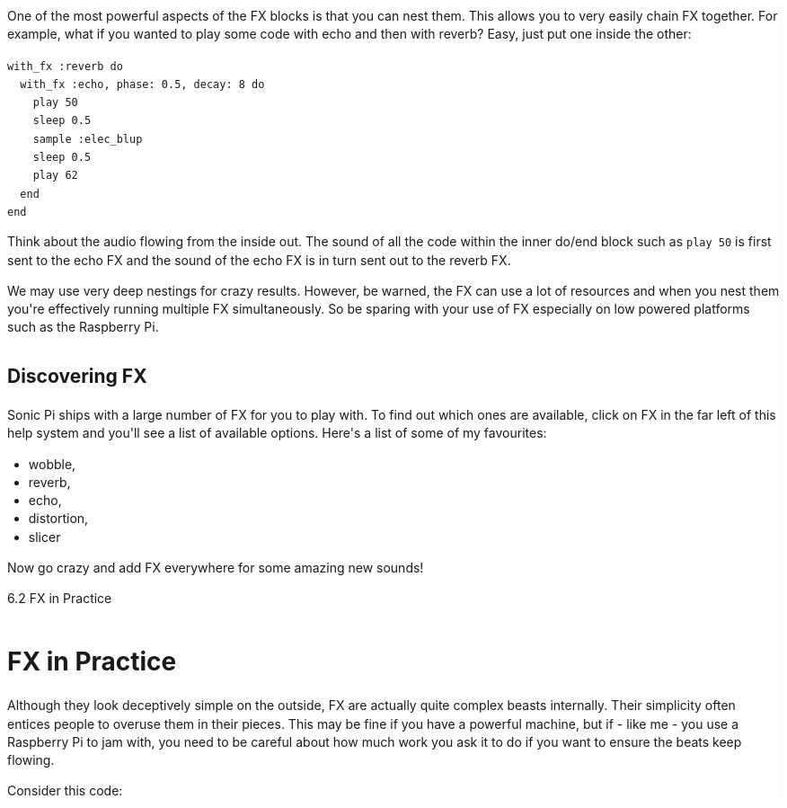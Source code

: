 One of the most powerful aspects of the FX blocks is that you can nest
them. This allows you to very easily chain FX together. For example,
what if you wanted to play some code with echo and then with reverb?
Easy, just put one inside the other:

```
with_fx :reverb do
  with_fx :echo, phase: 0.5, decay: 8 do
    play 50
    sleep 0.5
    sample :elec_blup
    sleep 0.5
    play 62
  end
end
```

Think about the audio flowing from the inside out. The sound of all
the code within the inner do/end block such as `play 50` is first sent
to the echo FX and the sound of the echo FX is in turn sent out to the
reverb FX.

We may use very deep nestings for crazy results. However, be warned, the
FX can use a lot of resources and when you nest them you're effectively
running multiple FX simultaneously. So be sparing with your use of FX
especially on low powered platforms such as the Raspberry Pi.

## Discovering FX

Sonic Pi ships with a large number of FX for you to play with. To find
out which ones are available, click on FX in the far left of this help
system and you'll see a list of available options. Here's a list of
some of my favourites:

* wobble,
* reverb,
* echo,
* distortion,
* slicer

Now go crazy and add FX everywhere for some amazing new sounds!

6.2 FX in Practice

# FX in Practice

Although they look deceptively simple on the outside, FX are actually
quite complex beasts internally. Their simplicity often entices people
to overuse them in their pieces. This may be fine if you have a
powerful machine, but if - like me - you use a Raspberry Pi to jam
with, you need to be careful about how much work you ask it to do if
you want to ensure the beats keep flowing.

Consider this code:
